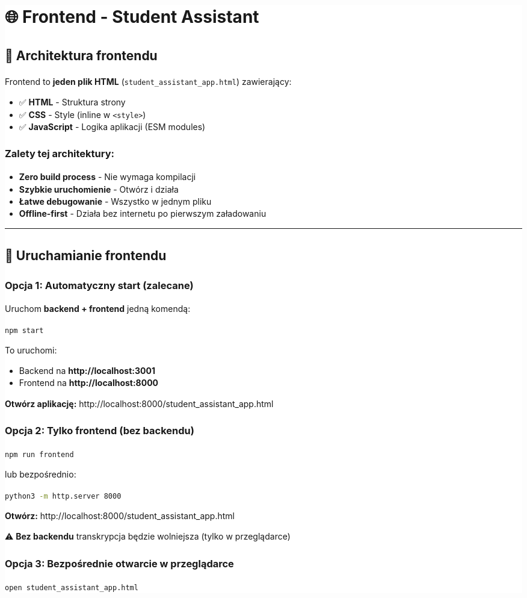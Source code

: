 # 🌐 Frontend - Student Assistant

## 📂 Architektura frontendu

Frontend to **jeden plik HTML** (`student_assistant_app.html`) zawierający:
- ✅ **HTML** - Struktura strony
- ✅ **CSS** - Style (inline w `<style>`)
- ✅ **JavaScript** - Logika aplikacji (ESM modules)

### Zalety tej architektury:
- **Zero build process** - Nie wymaga kompilacji
- **Szybkie uruchomienie** - Otwórz i działa
- **Łatwe debugowanie** - Wszystko w jednym pliku
- **Offline-first** - Działa bez internetu po pierwszym załadowaniu

---

## 🚀 Uruchamianie frontendu

### Opcja 1: Automatyczny start (zalecane)

Uruchom **backend + frontend** jedną komendą:

```bash
npm start
```

To uruchomi:
- Backend na **http://localhost:3001**
- Frontend na **http://localhost:8000**

**Otwórz aplikację:** http://localhost:8000/student_assistant_app.html

### Opcja 2: Tylko frontend (bez backendu)

```bash
npm run frontend
```

lub bezpośrednio:

```bash
python3 -m http.server 8000
```

**Otwórz:** http://localhost:8000/student_assistant_app.html

⚠️ **Bez backendu** transkrypcja będzie wolniejsza (tylko w przeglądarce)

### Opcja 3: Bezpośrednie otwarcie w przeglądarce

```bash
open student_assistant_app.html
```
